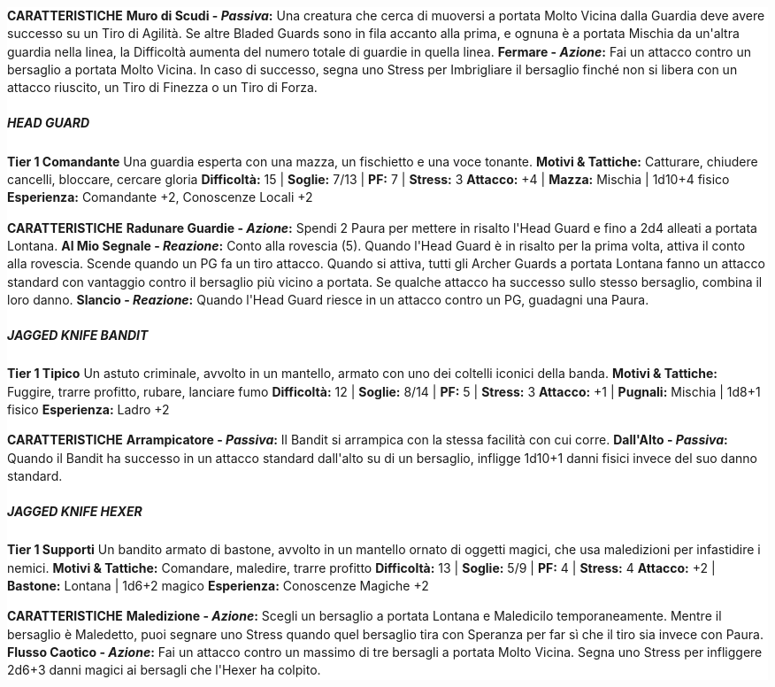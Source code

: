 **CARATTERISTICHE**
**Muro di Scudi - *Passiva*:** Una creatura che cerca di muoversi a portata Molto Vicina dalla Guardia deve avere successo su un Tiro di Agilità. Se altre Bladed Guards sono in fila accanto alla prima, e ognuna è a portata Mischia da un'altra guardia nella linea, la Difficoltà aumenta del numero totale di guardie in quella linea.
**Fermare - *Azione*:** Fai un attacco contro un bersaglio a portata Molto Vicina. In caso di successo, segna uno Stress per Imbrigliare il bersaglio finché non si libera con un attacco riuscito, un Tiro di Finezza o un Tiro di Forza.

##### HEAD GUARD
**Tier 1 Comandante**
Una guardia esperta con una mazza, un fischietto e una voce tonante.
**Motivi & Tattiche:** Catturare, chiudere cancelli, bloccare, cercare gloria
**Difficoltà:** 15 | **Soglie:** 7/13 | **PF:** 7 | **Stress:** 3
**Attacco:** +4 | **Mazza:** Mischia | 1d10+4 fisico
**Esperienza:** Comandante +2, Conoscenze Locali +2

**CARATTERISTICHE**
**Radunare Guardie - *Azione*:** Spendi 2 Paura per mettere in risalto l'Head Guard e fino a 2d4 alleati a portata Lontana.
**Al Mio Segnale - *Reazione*:** Conto alla rovescia (5). Quando l'Head Guard è in risalto per la prima volta, attiva il conto alla rovescia. Scende quando un PG fa un tiro attacco. Quando si attiva, tutti gli Archer Guards a portata Lontana fanno un attacco standard con vantaggio contro il bersaglio più vicino a portata. Se qualche attacco ha successo sullo stesso bersaglio, combina il loro danno.
**Slancio - *Reazione*:** Quando l'Head Guard riesce in un attacco contro un PG, guadagni una Paura.

##### JAGGED KNIFE BANDIT
**Tier 1 Tipico**
Un astuto criminale, avvolto in un mantello, armato con uno dei coltelli iconici della banda.
**Motivi & Tattiche:** Fuggire, trarre profitto, rubare, lanciare fumo
**Difficoltà:** 12 | **Soglie:** 8/14 | **PF:** 5 | **Stress:** 3
**Attacco:** +1 | **Pugnali:** Mischia | 1d8+1 fisico
**Esperienza:** Ladro +2

**CARATTERISTICHE**
**Arrampicatore - *Passiva*:** Il Bandit si arrampica con la stessa facilità con cui corre.
**Dall'Alto - *Passiva*:** Quando il Bandit ha successo in un attacco standard dall'alto su di un bersaglio, infligge 1d10+1 danni fisici invece del suo danno standard.

##### JAGGED KNIFE HEXER
**Tier 1 Supporti**
Un bandito armato di bastone, avvolto in un mantello ornato di oggetti magici, che usa maledizioni per infastidire i nemici.
**Motivi & Tattiche:** Comandare, maledire, trarre profitto
**Difficoltà:** 13 | **Soglie:** 5/9 | **PF:** 4 | **Stress:** 4
**Attacco:** +2 | **Bastone:** Lontana | 1d6+2 magico
**Esperienza:** Conoscenze Magiche +2

**CARATTERISTICHE**
**Maledizione - *Azione*:** Scegli un bersaglio a portata Lontana e Maledicilo temporaneamente. Mentre il bersaglio è Maledetto, puoi segnare uno Stress quando quel bersaglio tira con Speranza per far sì che il tiro sia invece con Paura.
**Flusso Caotico - *Azione*:** Fai un attacco contro un massimo di tre bersagli a portata Molto Vicina. Segna uno Stress per infliggere 2d6+3 danni magici ai bersagli che l'Hexer ha colpito.
